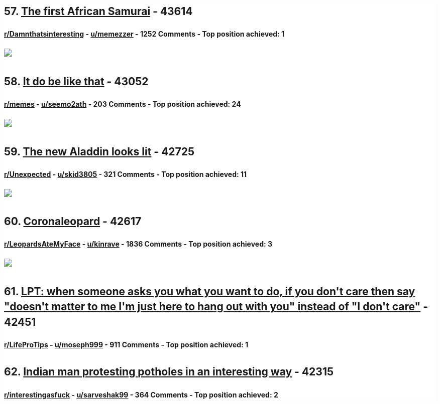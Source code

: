 ## 57. [The first African Samurai](http://reddit.com/r/Damnthatsinteresting/comments/ib10f6/the_first_african_samurai/) - 43614
#### [r/Damnthatsinteresting](http://reddit.com/r/Damnthatsinteresting) - [u/memezzer](http://reddit.com/u/memezzer) - 1252 Comments - Top position achieved: 1

<a href="https://i.redd.it/lp52qdzsofh51.jpg"><img src="https://b.thumbs.redditmedia.com/b0ap5xoet1AixPuBRDMslBtaDUw7WCrJbsHrKHO8eDU.jpg"></img></a>

## 58. [It do be like that](http://reddit.com/r/memes/comments/iax3zv/it_do_be_like_that/) - 43052
#### [r/memes](http://reddit.com/r/memes) - [u/seemo2ath](http://reddit.com/u/seemo2ath) - 203 Comments - Top position achieved: 24

<a href="https://i.redd.it/nlsqmq0qmeh51.jpg"><img src="https://a.thumbs.redditmedia.com/Xey-BjoW1fgL6i0OhWlqtex2qIR83WIZpYhTMMkYzC4.jpg"></img></a>

## 59. [The new Aladdin looks lit](http://reddit.com/r/Unexpected/comments/iax66r/the_new_aladdin_looks_lit/) - 42725
#### [r/Unexpected](http://reddit.com/r/Unexpected) - [u/skid3805](http://reddit.com/u/skid3805) - 321 Comments - Top position achieved: 11

<a href="https://v.redd.it/y80l4o98neh51"><img src="https://b.thumbs.redditmedia.com/JiLc8QqJGtp-Gvaz83hjul46eVUA0cug3cbIrns3i-s.jpg"></img></a>

## 60. [Coronaleopard](http://reddit.com/r/LeopardsAteMyFace/comments/iatpus/coronaleopard/) - 42617
#### [r/LeopardsAteMyFace](http://reddit.com/r/LeopardsAteMyFace) - [u/kinrave](http://reddit.com/u/kinrave) - 1836 Comments - Top position achieved: 3

<a href="https://i.redd.it/z0cvb9swodh51.jpg"><img src="https://b.thumbs.redditmedia.com/smYt-qY1_kEHr8l6WCwzMUCcwsm8cZod5TEccImHz5U.jpg"></img></a>

## 61. [LPT: when someone asks you what you want to do, if you don't care then say "doesn't matter to me I'm just here to hang out with you" instead of "I don't care"](http://reddit.com/r/LifeProTips/comments/iallo8/lpt_when_someone_asks_you_what_you_want_to_do_if/) - 42451
#### [r/LifeProTips](http://reddit.com/r/LifeProTips) - [u/moseph999](http://reddit.com/u/moseph999) - 911 Comments - Top position achieved: 1

## 62. [Indian man protesting potholes in an interesting way](http://reddit.com/r/interestingasfuck/comments/iav3y3/indian_man_protesting_potholes_in_an_interesting/) - 42315
#### [r/interestingasfuck](http://reddit.com/r/interestingasfuck) - [u/sarveshak99](http://reddit.com/u/sarveshak99) - 364 Comments - Top position achieved: 2
